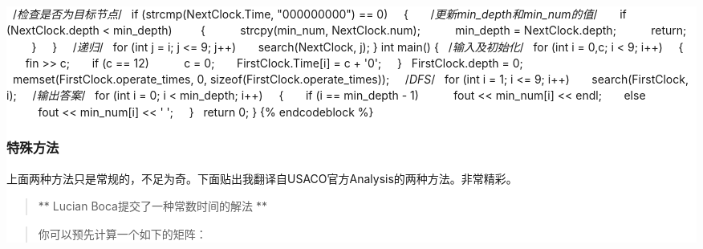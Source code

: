   /*检查是否为目标节点*/
  if (strcmp(NextClock.Time, "000000000") == 0)
    {
      /*更新min_depth和min_num的值*/
      if (NextClock.depth < min_depth)
        {
          strcpy(min_num, NextClock.num);
          min_depth = NextClock.depth;
          return;
        }
    }
 
  /*递归*/
  for (int j = i; j <= 9; j++)
      search(NextClock, j);
}
int
main()
{
  /*输入及初始化*/
  for (int i = 0,c; i < 9; i++)
    {
      fin >> c;
      if (c == 12)
          c = 0;
      FirstClock.Time[i] = c + '0';
    }
  FirstClock.depth = 0;
  memset(FirstClock.operate_times, 0, sizeof(FirstClock.operate_times));
 
  /*DFS*/
  for (int i = 1; i <= 9; i++)
      search(FirstClock, i);
 
  /*输出答案*/
  for (int i = 0; i < min_depth; i++)
    {
      if (i == min_depth - 1)
          fout << min_num[i] << endl;
      else
          fout << min_num[i] << ' ';
    }
  return 0;
}
{% endcodeblock %}

### 特殊方法 ###

上面两种方法只是常规的，不足为奇。下面贴出我翻译自USACO官方Analysis的两种方法。非常精彩。

> ** Lucian Boca提交了一种常数时间的解法 **

> 你可以预先计算一个如下的矩阵：
